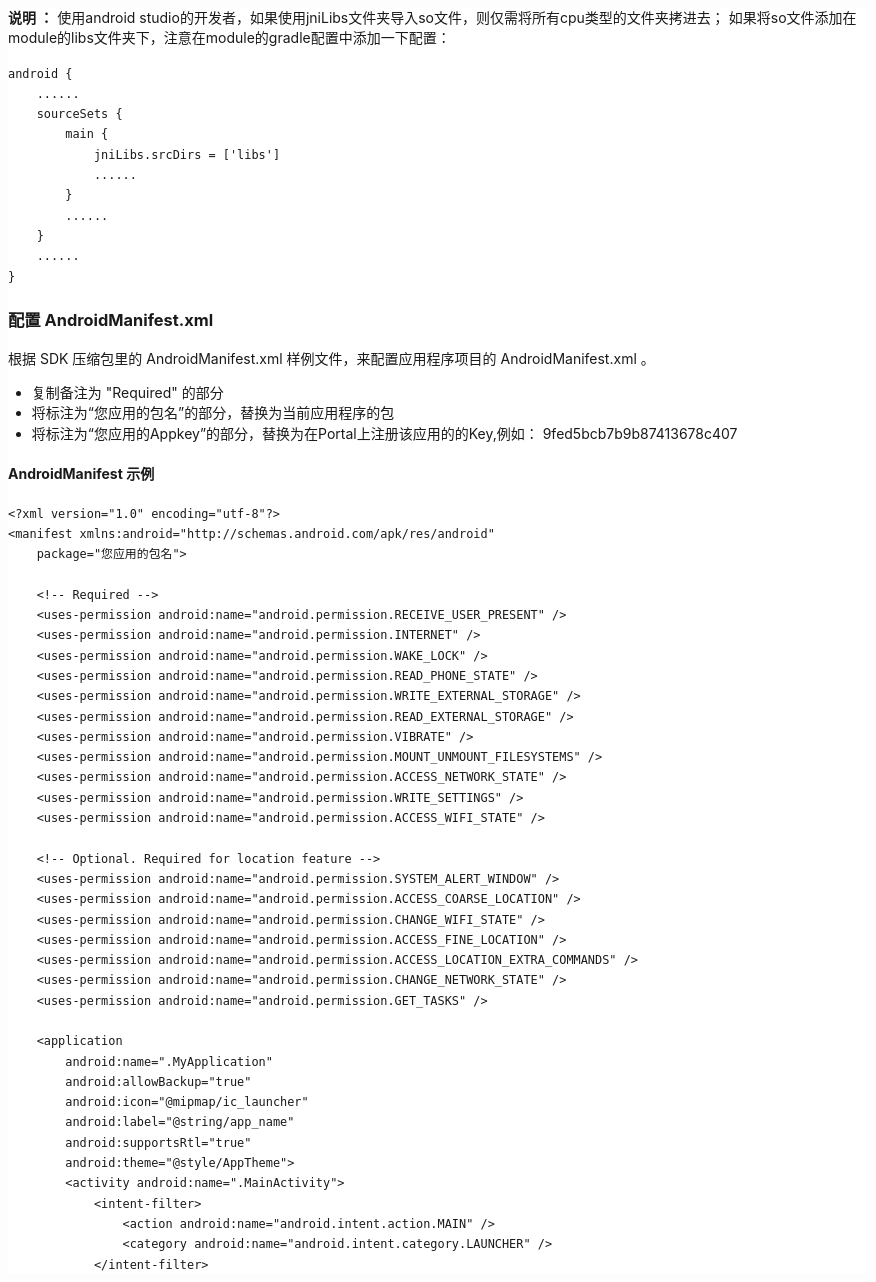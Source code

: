 **说明 ：** 使用android studio的开发者，如果使用jniLibs文件夹导入so文件，则仅需将所有cpu类型的文件夹拷进去；
如果将so文件添加在module的libs文件夹下，注意在module的gradle配置中添加一下配置：
```
android {
    ......
    sourceSets {
        main {
            jniLibs.srcDirs = ['libs']
            ......
        }
        ......
    }
    ......
}
```

### 配置 AndroidManifest.xml
根据 SDK 压缩包里的 AndroidManifest.xml 样例文件，来配置应用程序项目的 AndroidManifest.xml 。

* 复制备注为 "Required" 的部分
* 将标注为“您应用的包名”的部分，替换为当前应用程序的包
* 将标注为“您应用的Appkey”的部分，替换为在Portal上注册该应用的的Key,例如：
9fed5bcb7b9b87413678c407

#### AndroidManifest 示例
```
<?xml version="1.0" encoding="utf-8"?>
<manifest xmlns:android="http://schemas.android.com/apk/res/android"
	package="您应用的包名">

	<!-- Required -->
	<uses-permission android:name="android.permission.RECEIVE_USER_PRESENT" />
	<uses-permission android:name="android.permission.INTERNET" />
	<uses-permission android:name="android.permission.WAKE_LOCK" />
	<uses-permission android:name="android.permission.READ_PHONE_STATE" />
	<uses-permission android:name="android.permission.WRITE_EXTERNAL_STORAGE" />
	<uses-permission android:name="android.permission.READ_EXTERNAL_STORAGE" />
	<uses-permission android:name="android.permission.VIBRATE" />
	<uses-permission android:name="android.permission.MOUNT_UNMOUNT_FILESYSTEMS" />
	<uses-permission android:name="android.permission.ACCESS_NETWORK_STATE" />
	<uses-permission android:name="android.permission.WRITE_SETTINGS" />
	<uses-permission android:name="android.permission.ACCESS_WIFI_STATE" />

	<!-- Optional. Required for location feature -->
	<uses-permission android:name="android.permission.SYSTEM_ALERT_WINDOW" />
	<uses-permission android:name="android.permission.ACCESS_COARSE_LOCATION" />
	<uses-permission android:name="android.permission.CHANGE_WIFI_STATE" />
	<uses-permission android:name="android.permission.ACCESS_FINE_LOCATION" />
	<uses-permission android:name="android.permission.ACCESS_LOCATION_EXTRA_COMMANDS" />
	<uses-permission android:name="android.permission.CHANGE_NETWORK_STATE" />
	<uses-permission android:name="android.permission.GET_TASKS" />

	<application
		android:name=".MyApplication"
		android:allowBackup="true"
		android:icon="@mipmap/ic_launcher"
		android:label="@string/app_name"
		android:supportsRtl="true"
		android:theme="@style/AppTheme">
		<activity android:name=".MainActivity">
			<intent-filter>
				<action android:name="android.intent.action.MAIN" />
				<category android:name="android.intent.category.LAUNCHER" />
			</intent-filter>
```